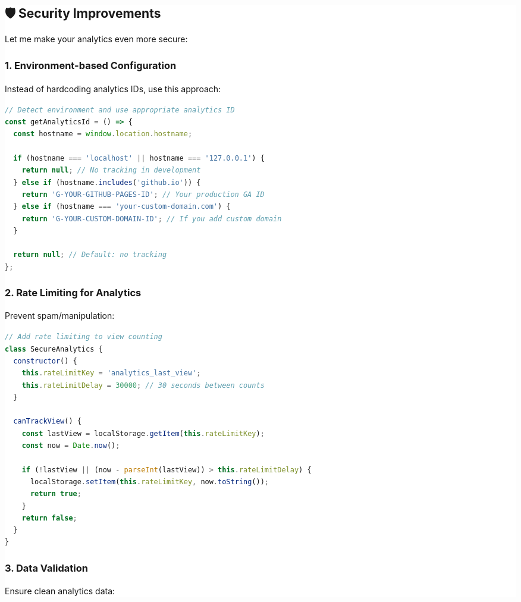 ## 🛡️ Security Improvements

Let me make your analytics even more secure:

### 1. Environment-based Configuration

Instead of hardcoding analytics IDs, use this approach:

```javascript
// Detect environment and use appropriate analytics ID
const getAnalyticsId = () => {
  const hostname = window.location.hostname;
  
  if (hostname === 'localhost' || hostname === '127.0.0.1') {
    return null; // No tracking in development
  } else if (hostname.includes('github.io')) {
    return 'G-YOUR-GITHUB-PAGES-ID'; // Your production GA ID
  } else if (hostname === 'your-custom-domain.com') {
    return 'G-YOUR-CUSTOM-DOMAIN-ID'; // If you add custom domain
  }
  
  return null; // Default: no tracking
};
```

### 2. Rate Limiting for Analytics

Prevent spam/manipulation:

```javascript
// Add rate limiting to view counting
class SecureAnalytics {
  constructor() {
    this.rateLimitKey = 'analytics_last_view';
    this.rateLimitDelay = 30000; // 30 seconds between counts
  }
  
  canTrackView() {
    const lastView = localStorage.getItem(this.rateLimitKey);
    const now = Date.now();
    
    if (!lastView || (now - parseInt(lastView)) > this.rateLimitDelay) {
      localStorage.setItem(this.rateLimitKey, now.toString());
      return true;
    }
    return false;
  }
}
```

### 3. Data Validation

Ensure clean analytics data:
